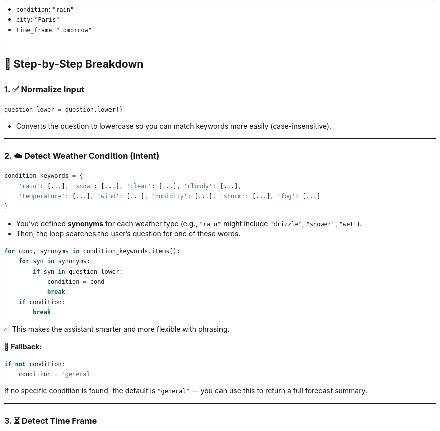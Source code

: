 * `condition`: `"rain"`
* `city`: `"Paris"`
* `time_frame`: `"tomorrow"`

---

## 🧠 Step-by-Step Breakdown

### 1. ✅ Normalize Input

```python
question_lower = question.lower()
```

* Converts the question to lowercase so you can match keywords more easily (case-insensitive).

---

### 2. ☁️ Detect **Weather Condition** (Intent)

```python
condition_keywords = {
    'rain': [...], 'snow': [...], 'clear': [...], 'cloudy': [...],
    'temperature': [...], 'wind': [...], 'humidity': [...], 'storm': [...], 'fog': [...]
}
```

* You’ve defined **synonyms** for each weather type (e.g., `"rain"` might include `"drizzle"`, `"shower"`, `"wet"`).
* Then, the loop searches the user’s question for one of these words.

```python
for cond, synonyms in condition_keywords.items():
    for syn in synonyms:
        if syn in question_lower:
            condition = cond
            break
    if condition:
        break
```

✅ This makes the assistant smarter and more flexible with phrasing.

🔁 **Fallback:**

```python
if not condition:
    condition = 'general'
```

If no specific condition is found, the default is `"general"` — you can use this to return a full forecast summary.

---

### 3. ⏳ Detect **Time Frame**
